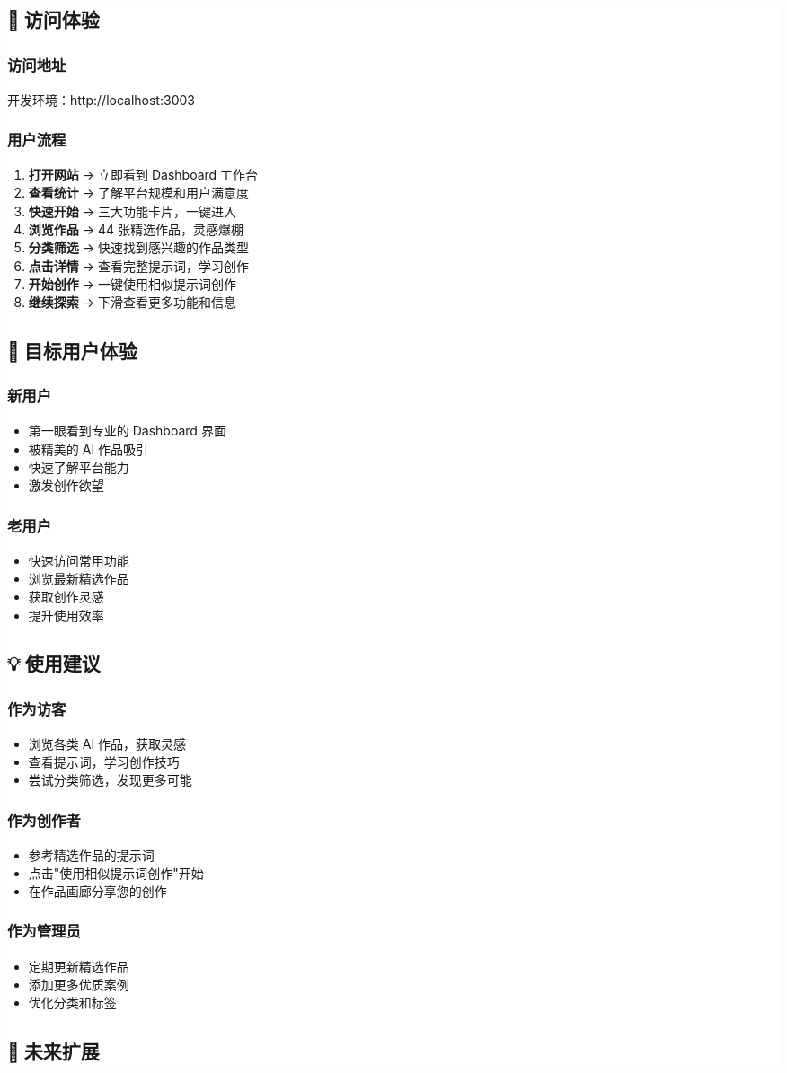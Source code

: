 ## 📱 访问体验

### 访问地址
开发环境：http://localhost:3003

### 用户流程
1. **打开网站** → 立即看到 Dashboard 工作台
2. **查看统计** → 了解平台规模和用户满意度
3. **快速开始** → 三大功能卡片，一键进入
4. **浏览作品** → 44 张精选作品，灵感爆棚
5. **分类筛选** → 快速找到感兴趣的作品类型
6. **点击详情** → 查看完整提示词，学习创作
7. **开始创作** → 一键使用相似提示词创作
8. **继续探索** → 下滑查看更多功能和信息

## 🎯 目标用户体验

### 新用户
- 第一眼看到专业的 Dashboard 界面
- 被精美的 AI 作品吸引
- 快速了解平台能力
- 激发创作欲望

### 老用户
- 快速访问常用功能
- 浏览最新精选作品
- 获取创作灵感
- 提升使用效率

## 💡 使用建议

### 作为访客
- 浏览各类 AI 作品，获取灵感
- 查看提示词，学习创作技巧
- 尝试分类筛选，发现更多可能

### 作为创作者
- 参考精选作品的提示词
- 点击"使用相似提示词创作"开始
- 在作品画廊分享您的创作

### 作为管理员
- 定期更新精选作品
- 添加更多优质案例
- 优化分类和标签

## 🔮 未来扩展
